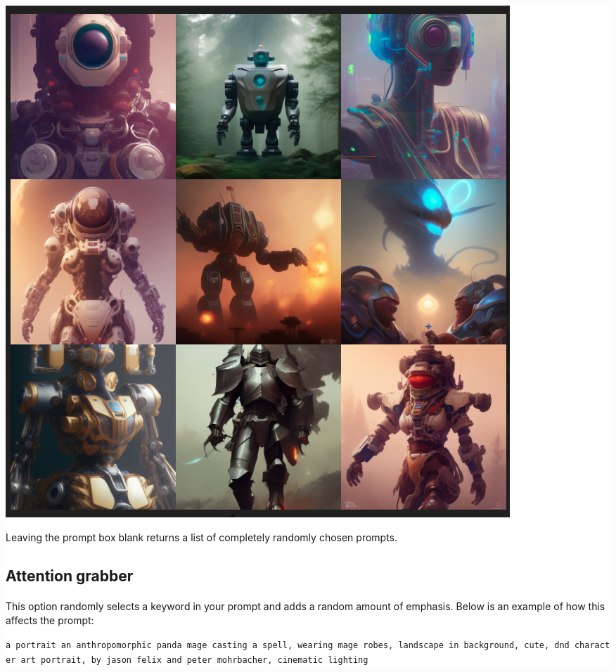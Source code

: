 <img src="images/feeling-lucky.png">

Leaving the prompt box blank returns a list of completely randomly chosen prompts.

## Attention grabber
This option randomly selects a keyword in your prompt and adds a random amount of emphasis. Below is an example of how this affects the prompt:

	a portrait an anthropomorphic panda mage casting a spell, wearing mage robes, landscape in background, cute, dnd character art portrait, by jason felix and peter mohrbacher, cinematic lighting
